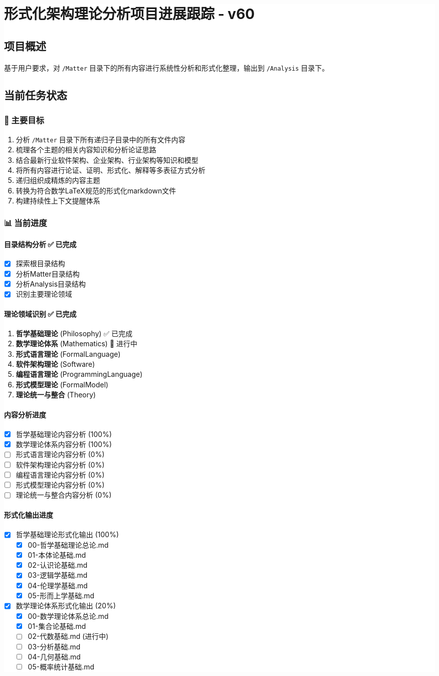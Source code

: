 # 形式化架构理论分析项目进展跟踪 - v60

## 项目概述

基于用户要求，对 `/Matter` 目录下的所有内容进行系统性分析和形式化整理，输出到 `/Analysis` 目录下。

## 当前任务状态

### 🎯 主要目标

1. 分析 `/Matter` 目录下所有递归子目录中的所有文件内容
2. 梳理各个主题的相关内容知识和分析论证思路
3. 结合最新行业软件架构、企业架构、行业架构等知识和模型
4. 将所有内容进行论证、证明、形式化、解释等多表征方式分析
5. 递归组织成精炼的内容主题
6. 转换为符合数学LaTeX规范的形式化markdown文件
7. 构建持续性上下文提醒体系

### 📊 当前进度

#### 目录结构分析 ✅ 已完成

- [x] 探索根目录结构
- [x] 分析Matter目录结构
- [x] 分析Analysis目录结构
- [x] 识别主要理论领域

#### 理论领域识别 ✅ 已完成

1. **哲学基础理论** (Philosophy) ✅ 已完成
2. **数学理论体系** (Mathematics) 🔄 进行中
3. **形式语言理论** (FormalLanguage)
4. **软件架构理论** (Software)
5. **编程语言理论** (ProgrammingLanguage)
6. **形式模型理论** (FormalModel)
7. **理论统一与整合** (Theory)

#### 内容分析进度

- [x] 哲学基础理论内容分析 (100%)
- [x] 数学理论体系内容分析 (100%)
- [ ] 形式语言理论内容分析 (0%)
- [ ] 软件架构理论内容分析 (0%)
- [ ] 编程语言理论内容分析 (0%)
- [ ] 形式模型理论内容分析 (0%)
- [ ] 理论统一与整合内容分析 (0%)

#### 形式化输出进度

- [x] 哲学基础理论形式化输出 (100%)
  - [x] 00-哲学基础理论总论.md
  - [x] 01-本体论基础.md
  - [x] 02-认识论基础.md
  - [x] 03-逻辑学基础.md
  - [x] 04-伦理学基础.md
  - [x] 05-形而上学基础.md
- [x] 数学理论体系形式化输出 (20%)
  - [x] 00-数学理论体系总论.md
  - [x] 01-集合论基础.md
  - [ ] 02-代数基础.md (进行中)
  - [ ] 03-分析基础.md
  - [ ] 04-几何基础.md
  - [ ] 05-概率统计基础.md